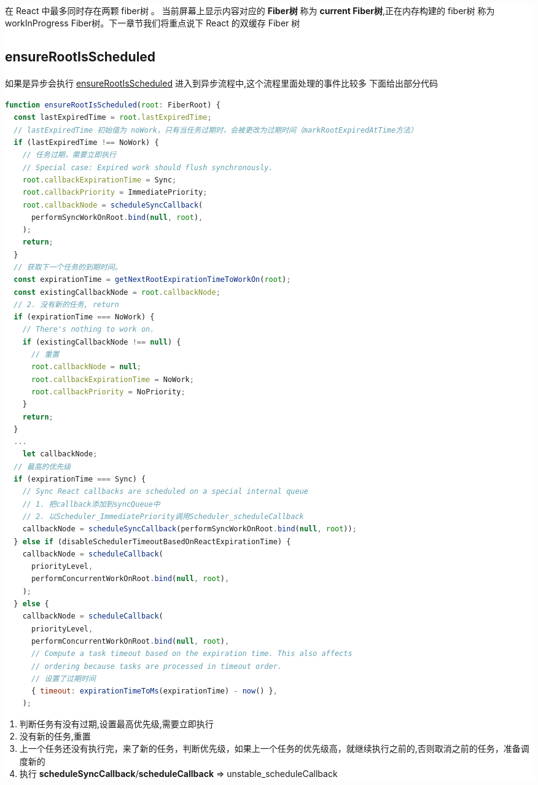 在 React 中最多同时存在两颗 fiber树 。 当前屏幕上显示内容对应的 **Fiber树** 称为 **current Fiber树**,正在内存构建的 fiber树 称为 workInProgress Fiber树。下一章节我们将重点说下 React 的双缓存 Fiber 树

## ensureRootIsScheduled
如果是异步会执行 [ensureRootIsScheduled](https://github.com/facebook/react/blob/v16.13.1/packages/react-reconciler/src/ReactFiberWorkLoop.js#L567) 进入到异步流程中,这个流程里面处理的事件比较多 下面给出部分代码

```js
function ensureRootIsScheduled(root: FiberRoot) {
  const lastExpiredTime = root.lastExpiredTime;
  // lastExpiredTime 初始值为 noWork，只有当任务过期时，会被更改为过期时间（markRootExpiredAtTime方法）
  if (lastExpiredTime !== NoWork) {
    // 任务过期，需要立即执行
    // Special case: Expired work should flush synchronously.
    root.callbackExpirationTime = Sync;
    root.callbackPriority = ImmediatePriority;
    root.callbackNode = scheduleSyncCallback(
      performSyncWorkOnRoot.bind(null, root),
    );
    return;
  }
  // 获取下一个任务的到期时间。
  const expirationTime = getNextRootExpirationTimeToWorkOn(root);
  const existingCallbackNode = root.callbackNode;
  // 2. 没有新的任务, return
  if (expirationTime === NoWork) {
    // There's nothing to work on.
    if (existingCallbackNode !== null) {
      // 重置
      root.callbackNode = null;
      root.callbackExpirationTime = NoWork;
      root.callbackPriority = NoPriority;
    }
    return;
  }
  ... 
    let callbackNode;
  // 最高的优先级
  if (expirationTime === Sync) {
    // Sync React callbacks are scheduled on a special internal queue
    // 1. 把callback添加到syncQueue中
    // 2. 以Scheduler_ImmediatePriority调用Scheduler_scheduleCallback
    callbackNode = scheduleSyncCallback(performSyncWorkOnRoot.bind(null, root));
  } else if (disableSchedulerTimeoutBasedOnReactExpirationTime) {
    callbackNode = scheduleCallback(
      priorityLevel,
      performConcurrentWorkOnRoot.bind(null, root),
    );
  } else {
    callbackNode = scheduleCallback(
      priorityLevel,
      performConcurrentWorkOnRoot.bind(null, root),
      // Compute a task timeout based on the expiration time. This also affects
      // ordering because tasks are processed in timeout order.
      // 设置了过期时间
      { timeout: expirationTimeToMs(expirationTime) - now() },
    );
```
1. 判断任务有没有过期,设置最高优先级,需要立即执行
2. 没有新的任务,重置
3. 上一个任务还没有执行完，来了新的任务，判断优先级，如果上一个任务的优先级高，就继续执行之前的,否则取消之前的任务，准备调度新的
4. 执行 **scheduleSyncCallback**/**scheduleCallback** => unstable_scheduleCallback
